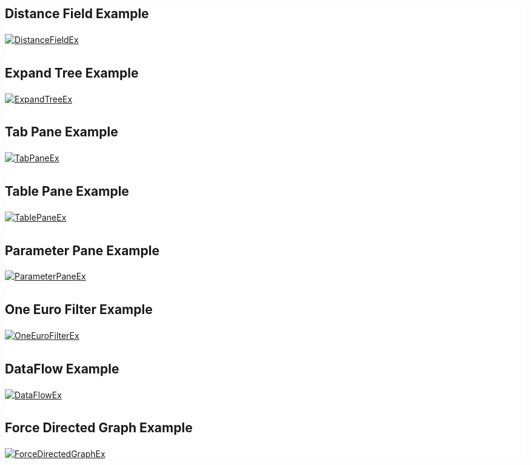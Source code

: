 Distance Field Example
-------------------------
[![DistanceFieldEx](https://github.com/bclucas/blob/blob/master/screenshots/screenshot0031.png)](https://github.com/bclucas/Alloy-Graphics-Library/blob/master/src/example/DistanceFieldEx.cpp)

Expand Tree Example
-------------------------
[![ExpandTreeEx](https://github.com/bclucas/blob/blob/master/screenshots/screenshot0032.png)](https://github.com/bclucas/Alloy-Graphics-Library/blob/master/src/example/ExpandTreeEx.cpp)

Tab Pane Example
-------------------------
[![TabPaneEx](https://github.com/bclucas/blob/blob/master/screenshots/screenshot0036.png)](https://github.com/bclucas/Alloy-Graphics-Library/blob/master/src/example/TabPaneEx.cpp)

Table Pane Example
-------------------------
[![TablePaneEx](https://github.com/bclucas/blob/blob/master/screenshots/screenshot0038.png)](https://github.com/bclucas/Alloy-Graphics-Library/blob/master/src/example/TablePaneEx.cpp)

Parameter Pane Example
-------------------------
[![ParameterPaneEx](https://github.com/bclucas/blob/blob/master/screenshots/screenshot0037.png)](https://github.com/bclucas/Alloy-Graphics-Library/blob/master/src/example/ParameterPaneEx.cpp)

One Euro Filter Example
-------------------------
[![OneEuroFilterEx](https://github.com/bclucas/blob/blob/master/screenshots/screenshot0035.png)](https://github.com/bclucas/Alloy-Graphics-Library/blob/master/src/example/OneEuroFilterEx.cpp)

DataFlow Example
-------------------------
[![DataFlowEx](https://github.com/bclucas/blob/blob/master/screenshots/screenshot0033.png)](https://github.com/bclucas/Alloy-Graphics-Library/blob/master/src/example/DataFlowEx.cpp)

Force Directed Graph Example
-------------------------
[![ForceDirectedGraphEx](https://github.com/bclucas/blob/blob/master/screenshots/screenshot0034.png)](https://github.com/bclucas/Alloy-Graphics-Library/blob/master/src/example/ForceDirectedGraphEx.cpp)
